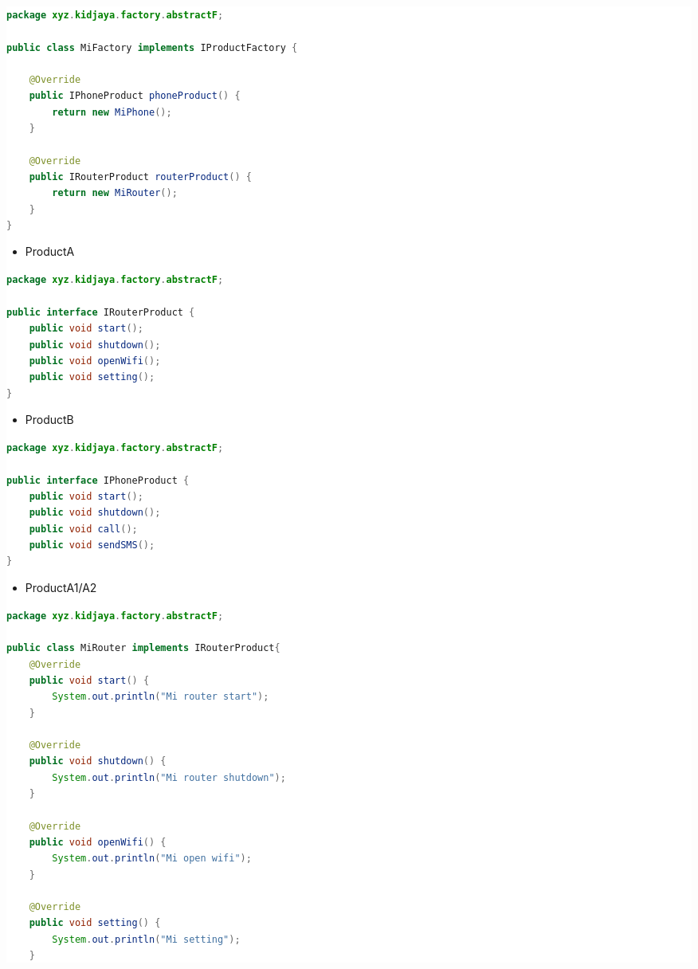```java
package xyz.kidjaya.factory.abstractF;

public class MiFactory implements IProductFactory {

    @Override
    public IPhoneProduct phoneProduct() {
        return new MiPhone();
    }

    @Override
    public IRouterProduct routerProduct() {
        return new MiRouter();
    }
}
```

- ProductA

```java
package xyz.kidjaya.factory.abstractF;

public interface IRouterProduct {
    public void start();
    public void shutdown();
    public void openWifi();
    public void setting();
}
```

- ProductB

```java
package xyz.kidjaya.factory.abstractF;

public interface IPhoneProduct {
    public void start();
    public void shutdown();
    public void call();
    public void sendSMS();
}
```

- ProductA1/A2

```java
package xyz.kidjaya.factory.abstractF;

public class MiRouter implements IRouterProduct{
    @Override
    public void start() {
        System.out.println("Mi router start");
    }

    @Override
    public void shutdown() {
        System.out.println("Mi router shutdown");
    }

    @Override
    public void openWifi() {
        System.out.println("Mi open wifi");
    }

    @Override
    public void setting() {
        System.out.println("Mi setting");
    }
```